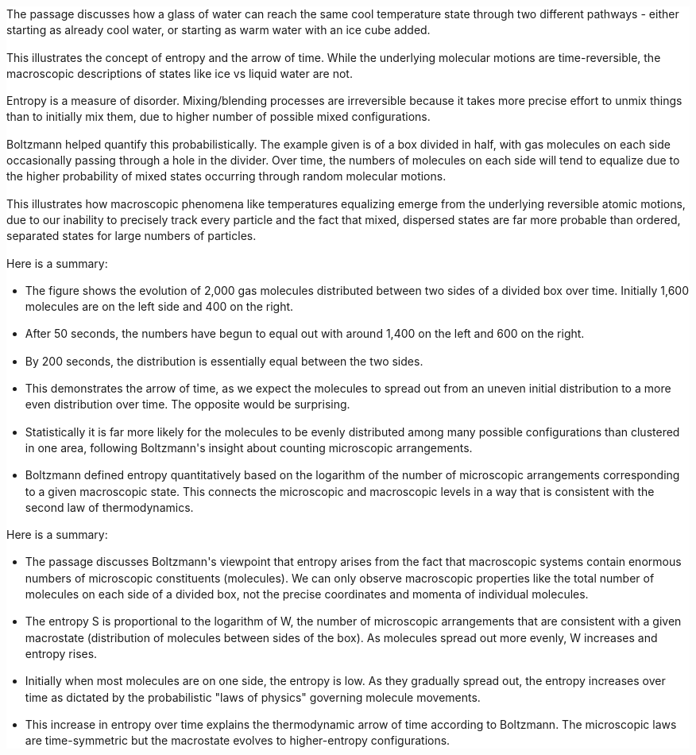 The passage discusses how a glass of water can reach the same cool temperature state through two different pathways - either starting as already cool water, or starting as warm water with an ice cube added. 

This illustrates the concept of entropy and the arrow of time. While the underlying molecular motions are time-reversible, the macroscopic descriptions of states like ice vs liquid water are not. 

Entropy is a measure of disorder. Mixing/blending processes are irreversible because it takes more precise effort to unmix things than to initially mix them, due to higher number of possible mixed configurations. 

Boltzmann helped quantify this probabilistically. The example given is of a box divided in half, with gas molecules on each side occasionally passing through a hole in the divider. Over time, the numbers of molecules on each side will tend to equalize due to the higher probability of mixed states occurring through random molecular motions. 

This illustrates how macroscopic phenomena like temperatures equalizing emerge from the underlying reversible atomic motions, due to our inability to precisely track every particle and the fact that mixed, dispersed states are far more probable than ordered, separated states for large numbers of particles.

 Here is a summary:

- The figure shows the evolution of 2,000 gas molecules distributed between two sides of a divided box over time. Initially 1,600 molecules are on the left side and 400 on the right. 

- After 50 seconds, the numbers have begun to equal out with around 1,400 on the left and 600 on the right. 

- By 200 seconds, the distribution is essentially equal between the two sides.

- This demonstrates the arrow of time, as we expect the molecules to spread out from an uneven initial distribution to a more even distribution over time. The opposite would be surprising. 

- Statistically it is far more likely for the molecules to be evenly distributed among many possible configurations than clustered in one area, following Boltzmann's insight about counting microscopic arrangements. 

- Boltzmann defined entropy quantitatively based on the logarithm of the number of microscopic arrangements corresponding to a given macroscopic state. This connects the microscopic and macroscopic levels in a way that is consistent with the second law of thermodynamics.

 Here is a summary:

- The passage discusses Boltzmann's viewpoint that entropy arises from the fact that macroscopic systems contain enormous numbers of microscopic constituents (molecules). We can only observe macroscopic properties like the total number of molecules on each side of a divided box, not the precise coordinates and momenta of individual molecules. 

- The entropy S is proportional to the logarithm of W, the number of microscopic arrangements that are consistent with a given macrostate (distribution of molecules between sides of the box). As molecules spread out more evenly, W increases and entropy rises.

- Initially when most molecules are on one side, the entropy is low. As they gradually spread out, the entropy increases over time as dictated by the probabilistic "laws of physics" governing molecule movements. 

- This increase in entropy over time explains the thermodynamic arrow of time according to Boltzmann. The microscopic laws are time-symmetric but the macrostate evolves to higher-entropy configurations.
